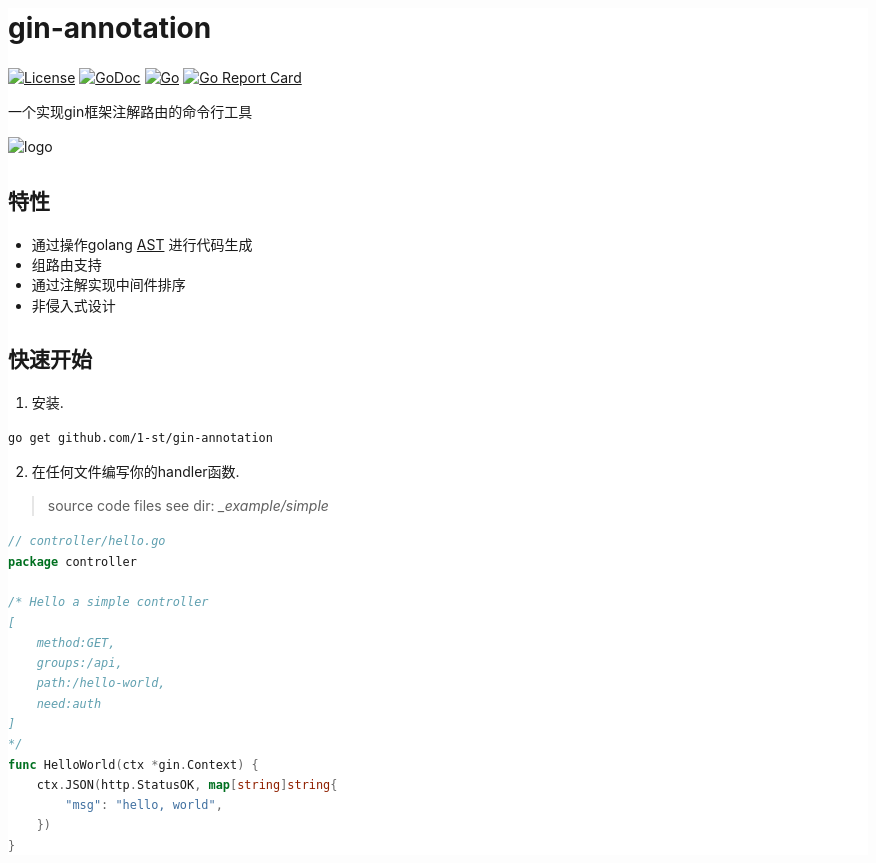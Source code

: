 # gin-annotation

[![License](http://img.shields.io/badge/license-mit-blue.svg?style=flat-square)](https://raw.githubusercontent.com/1-st/gin-annotation/main/LICENSE)
[![GoDoc](http://img.shields.io/badge/go-documentation-blue.svg?style=flat-square)](https://pkg.go.dev/github.com/1-st/gin-annotation)
[![Go](https://github.com/1-st/gin-annotation/workflows/Go/badge.svg?branch=main)](https://github.com/1-st/gin-annotation/actions)
[![Go Report Card](https://goreportcard.com/badge/github.com/1-st/gin-annotation)](https://goreportcard.com/report/github.com/1-st/gin-annotation)

一个实现gin框架注解路由的命令行工具

 <img src="https://raw.githubusercontent.com/1-st/logos/master/gin-annotation/logo.png" width = "50%" alt="logo" align=center /> 


## 特性

* 通过操作golang [AST](https://en.wikipedia.org/wiki/Abstract_syntax_tree) 进行代码生成
* 组路由支持
* 通过注解实现中间件排序
* 非侵入式设计

## 快速开始

1. 安装.

```shell
go get github.com/1-st/gin-annotation
```

2. 在任何文件编写你的handler函数.

> source code files see dir: *_example/simple*

```go
// controller/hello.go
package controller

/* Hello a simple controller
[
	method:GET,
	groups:/api,
	path:/hello-world,
	need:auth
]
*/
func HelloWorld(ctx *gin.Context) {
	ctx.JSON(http.StatusOK, map[string]string{
		"msg": "hello, world",
	})
}
```
